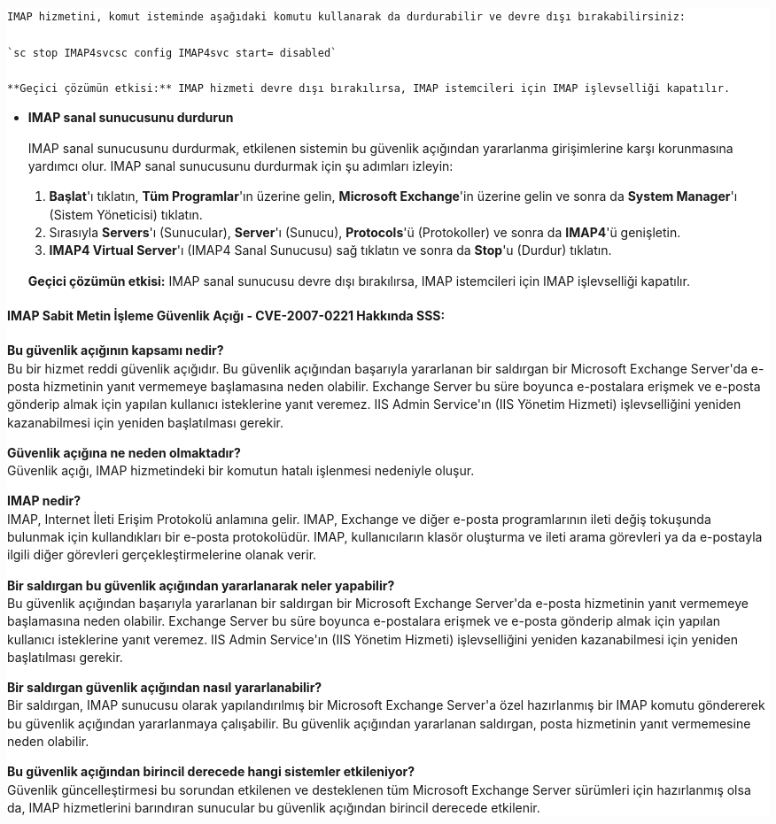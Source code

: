     IMAP hizmetini, komut isteminde aşağıdaki komutu kullanarak da durdurabilir ve devre dışı bırakabilirsiniz:

    `sc stop IMAP4svcsc config IMAP4svc start= disabled`

    **Geçici çözümün etkisi:** IMAP hizmeti devre dışı bırakılırsa, IMAP istemcileri için IMAP işlevselliği kapatılır.

-   **IMAP sanal sunucusunu durdurun**

    IMAP sanal sunucusunu durdurmak, etkilenen sistemin bu güvenlik açığından yararlanma girişimlerine karşı korunmasına yardımcı olur. IMAP sanal sunucusunu durdurmak için şu adımları izleyin:

    1.  **Başlat**'ı tıklatın, **Tüm Programlar**'ın üzerine gelin, **Microsoft Exchange**'in üzerine gelin ve sonra da **System Manager**'ı (Sistem Yöneticisi) tıklatın.
    2.  Sırasıyla **Servers**'ı (Sunucular), **Server**'ı (Sunucu), **Protocols**'ü (Protokoller) ve sonra da **IMAP4**'ü genişletin.
    3.  **IMAP4 Virtual Server**'ı (IMAP4 Sanal Sunucusu) sağ tıklatın ve sonra da **Stop**'u (Durdur) tıklatın.

    **Geçici çözümün etkisi:** IMAP sanal sunucusu devre dışı bırakılırsa, IMAP istemcileri için IMAP işlevselliği kapatılır.

#### IMAP Sabit Metin İşleme Güvenlik Açığı - CVE-2007-0221 Hakkında SSS:

**Bu güvenlik açığının kapsamı nedir?**  
Bu bir hizmet reddi güvenlik açığıdır. Bu güvenlik açığından başarıyla yararlanan bir saldırgan bir Microsoft Exchange Server'da e-posta hizmetinin yanıt vermemeye başlamasına neden olabilir. Exchange Server bu süre boyunca e-postalara erişmek ve e-posta gönderip almak için yapılan kullanıcı isteklerine yanıt veremez. IIS Admin Service'ın (IIS Yönetim Hizmeti) işlevselliğini yeniden kazanabilmesi için yeniden başlatılması gerekir.

**Güvenlik açığına ne neden olmaktadır?**  
Güvenlik açığı, IMAP hizmetindeki bir komutun hatalı işlenmesi nedeniyle oluşur.

**IMAP nedir?**  
IMAP, Internet İleti Erişim Protokolü anlamına gelir. IMAP, Exchange ve diğer e-posta programlarının ileti değiş tokuşunda bulunmak için kullandıkları bir e-posta protokolüdür. IMAP, kullanıcıların klasör oluşturma ve ileti arama görevleri ya da e-postayla ilgili diğer görevleri gerçekleştirmelerine olanak verir.

**Bir saldırgan bu güvenlik açığından yararlanarak neler yapabilir?**  
Bu güvenlik açığından başarıyla yararlanan bir saldırgan bir Microsoft Exchange Server'da e-posta hizmetinin yanıt vermemeye başlamasına neden olabilir. Exchange Server bu süre boyunca e-postalara erişmek ve e-posta gönderip almak için yapılan kullanıcı isteklerine yanıt veremez. IIS Admin Service'ın (IIS Yönetim Hizmeti) işlevselliğini yeniden kazanabilmesi için yeniden başlatılması gerekir.

**Bir saldırgan güvenlik açığından nasıl yararlanabilir?**  
Bir saldırgan, IMAP sunucusu olarak yapılandırılmış bir Microsoft Exchange Server'a özel hazırlanmış bir IMAP komutu göndererek bu güvenlik açığından yararlanmaya çalışabilir. Bu güvenlik açığından yararlanan saldırgan, posta hizmetinin yanıt vermemesine neden olabilir.

**Bu güvenlik açığından birincil derecede hangi sistemler etkileniyor?**  
Güvenlik güncelleştirmesi bu sorundan etkilenen ve desteklenen tüm Microsoft Exchange Server sürümleri için hazırlanmış olsa da, IMAP hizmetlerini barındıran sunucular bu güvenlik açığından birincil derecede etkilenir.
